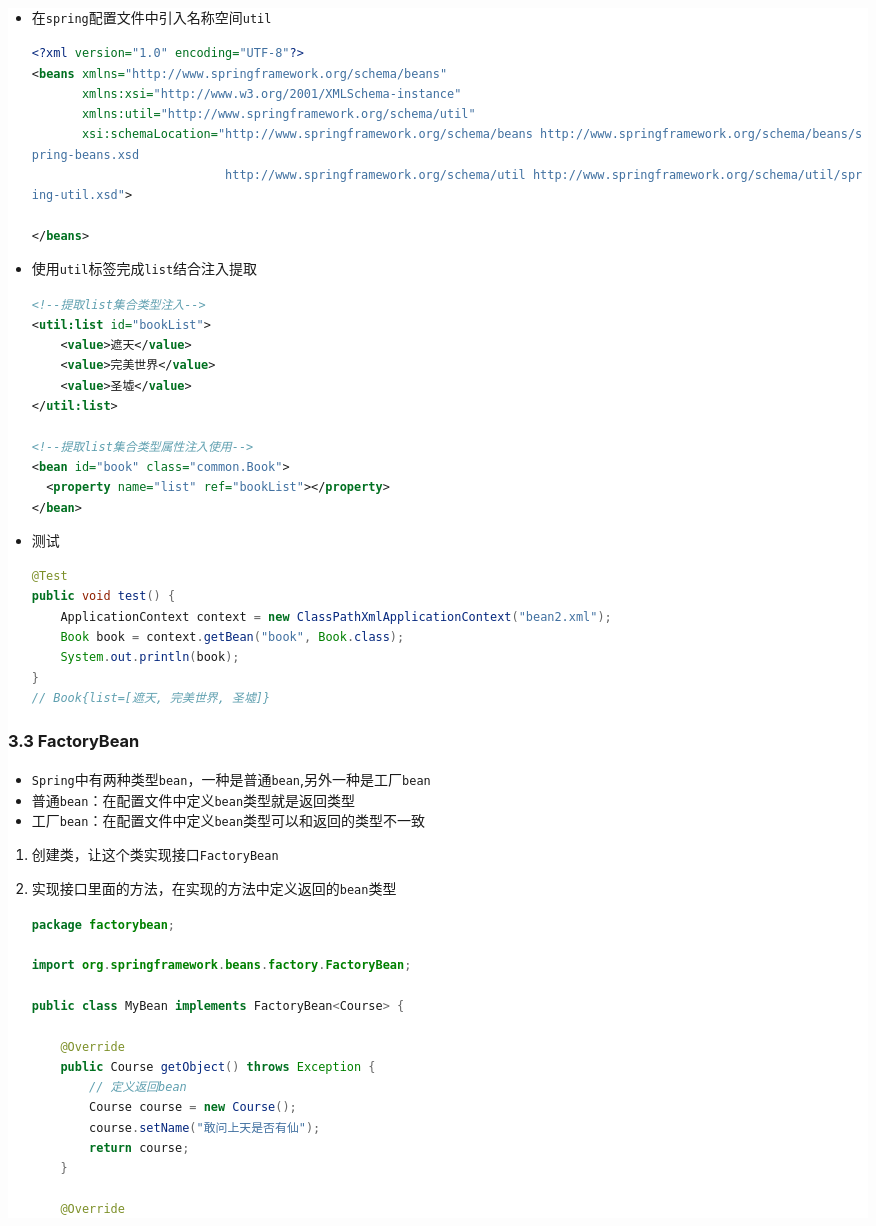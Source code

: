 - 在`spring`配置文件中引入名称空间`util`

  ```xml
  <?xml version="1.0" encoding="UTF-8"?>
  <beans xmlns="http://www.springframework.org/schema/beans"
         xmlns:xsi="http://www.w3.org/2001/XMLSchema-instance"
         xmlns:util="http://www.springframework.org/schema/util"
         xsi:schemaLocation="http://www.springframework.org/schema/beans http://www.springframework.org/schema/beans/spring-beans.xsd
                             http://www.springframework.org/schema/util http://www.springframework.org/schema/util/spring-util.xsd">
  
  </beans>
  ```

- 使用`util`标签完成`list`结合注入提取

  ```xml
  <!--提取list集合类型注入-->
  <util:list id="bookList">
      <value>遮天</value>
      <value>完美世界</value>
      <value>圣墟</value>
  </util:list>
  
  <!--提取list集合类型属性注入使用-->
  <bean id="book" class="common.Book">
  	<property name="list" ref="bookList"></property>
  </bean>
  ```

- 测试

  ```java
  @Test
  public void test() {
      ApplicationContext context = new ClassPathXmlApplicationContext("bean2.xml");
      Book book = context.getBean("book", Book.class);
      System.out.println(book);
  }
  // Book{list=[遮天, 完美世界, 圣墟]}
  ```

### 3.3 FactoryBean

- `Spring`中有两种类型`bean`，一种是普通`bean`,另外一种是工厂`bean`
- 普通`bean`：在配置文件中定义`bean`类型就是返回类型
- 工厂`bean`：在配置文件中定义`bean`类型可以和返回的类型不一致

1. 创建类，让这个类实现接口`FactoryBean`

2. 实现接口里面的方法，在实现的方法中定义返回的`bean`类型

   ```java
   package factorybean;
   
   import org.springframework.beans.factory.FactoryBean;
   
   public class MyBean implements FactoryBean<Course> {
   
       @Override
       public Course getObject() throws Exception {
           // 定义返回bean
           Course course = new Course();
           course.setName("敢问上天是否有仙");
           return course;
       }
   
       @Override
   ```